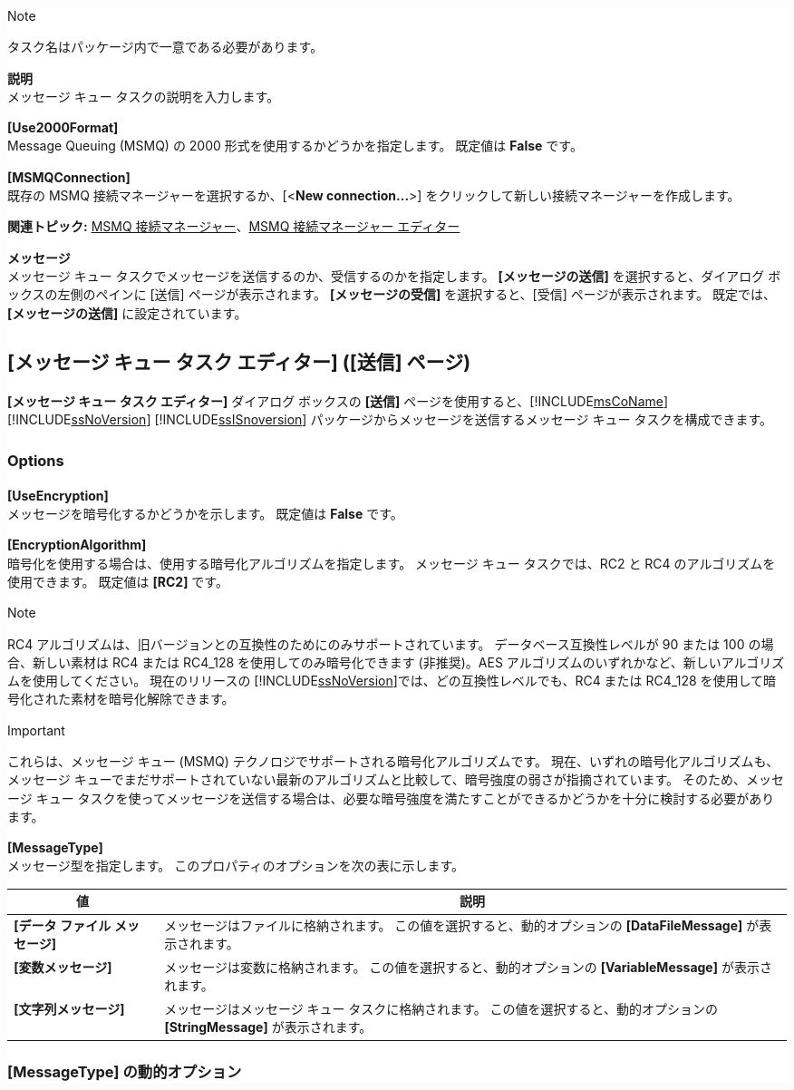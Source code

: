 > [!NOTE]  
>  タスク名はパッケージ内で一意である必要があります。  
  
 **説明**  
 メッセージ キュー タスクの説明を入力します。  
  
 **[Use2000Format]**  
 Message Queuing (MSMQ) の 2000 形式を使用するかどうかを指定します。 既定値は **False** です。  
  
 **[MSMQConnection]**  
 既存の MSMQ 接続マネージャーを選択するか、[\<**New connection...**>] をクリックして新しい接続マネージャーを作成します。  
  
 **関連トピック:** [MSMQ 接続マネージャー](../../integration-services/connection-manager/msmq-connection-manager.md)、[MSMQ 接続マネージャー エディター](../connection-manager/msmq-connection-manager.md)  
  
 **メッセージ**  
 メッセージ キュー タスクでメッセージを送信するのか、受信するのかを指定します。 **[メッセージの送信]** を選択すると、ダイアログ ボックスの左側のペインに [送信] ページが表示されます。 **[メッセージの受信]** を選択すると、[受信] ページが表示されます。 既定では、 **[メッセージの送信]** に設定されています。  
  
## <a name="message-queue-task-editor-send-page"></a>[メッセージ キュー タスク エディター] ([送信] ページ)
  **[メッセージ キュー タスク エディター]** ダイアログ ボックスの **[送信]** ページを使用すると、[!INCLUDE[msCoName](../../includes/msconame-md.md)] [!INCLUDE[ssNoVersion](../../includes/ssnoversion-md.md)] [!INCLUDE[ssISnoversion](../../includes/ssisnoversion-md.md)] パッケージからメッセージを送信するメッセージ キュー タスクを構成できます。  
  
### <a name="options"></a>Options  
 **[UseEncryption]**  
 メッセージを暗号化するかどうかを示します。 既定値は **False** です。  
  
 **[EncryptionAlgorithm]**  
 暗号化を使用する場合は、使用する暗号化アルゴリズムを指定します。 メッセージ キュー タスクでは、RC2 と RC4 のアルゴリズムを使用できます。 既定値は **[RC2]** です。  
  
> [!NOTE]  
>  RC4 アルゴリズムは、旧バージョンとの互換性のためにのみサポートされています。 データベース互換性レベルが 90 または 100 の場合、新しい素材は RC4 または RC4_128 を使用してのみ暗号化できます (非推奨)。AES アルゴリズムのいずれかなど、新しいアルゴリズムを使用してください。 現在のリリースの [!INCLUDE[ssNoVersion](../../includes/ssnoversion-md.md)]では、どの互換性レベルでも、RC4 または RC4_128 を使用して暗号化された素材を暗号化解除できます。  
  
> [!IMPORTANT]  
>  これらは、メッセージ キュー (MSMQ) テクノロジでサポートされる暗号化アルゴリズムです。 現在、いずれの暗号化アルゴリズムも、メッセージ キューでまだサポートされていない最新のアルゴリズムと比較して、暗号強度の弱さが指摘されています。 そのため、メッセージ キュー タスクを使ってメッセージを送信する場合は、必要な暗号強度を満たすことができるかどうかを十分に検討する必要があります。  
  
 **[MessageType]**  
 メッセージ型を指定します。 このプロパティのオプションを次の表に示します。  
  
|値|説明|  
|-----------|-----------------|  
|**[データ ファイル メッセージ]**|メッセージはファイルに格納されます。 この値を選択すると、動的オプションの **[DataFileMessage]** が表示されます。|  
|**[変数メッセージ]**|メッセージは変数に格納されます。 この値を選択すると、動的オプションの **[VariableMessage]** が表示されます。|  
|**[文字列メッセージ]**|メッセージはメッセージ キュー タスクに格納されます。 この値を選択すると、動的オプションの **[StringMessage]** が表示されます。|  
  
### <a name="messagetype-dynamic-options"></a>[MessageType] の動的オプション  
  